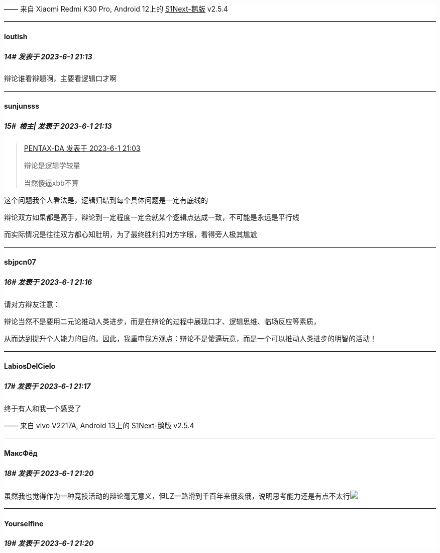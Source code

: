 —— 来自 Xiaomi Redmi K30 Pro, Android 12上的 [S1Next-鹅版](https://github.com/ykrank/S1-Next/releases) v2.5.4

*****

####  loutish  
##### 14#       发表于 2023-6-1 21:13

辩论谁看辩题啊，主要看逻辑口才啊

*****

####  sunjunsss  
##### 15#         楼主| 发表于 2023-6-1 21:13

<blockquote><a href="httphttps://bbs.saraba1st.com/2b/forum.php?mod=redirect&amp;goto=findpost&amp;pid=61081882&amp;ptid=2137939" target="_blank">PENTAX-DA 发表于 2023-6-1 21:03</a>

辩论是逻辑学较量

当然傻逼xbb不算</blockquote>
这个问题我个人看法是，逻辑归结到每个具体问题是一定有底线的

辩论双方如果都是高手，辩论到一定程度一定会就某个逻辑点达成一致，不可能是永远是平行线

而实际情况是往往双方都心知肚明，为了最终胜利扣对方字眼，看得旁人极其尴尬

*****

####  sbjpcn07  
##### 16#       发表于 2023-6-1 21:16

请对方辩友注意：

辩论当然不是要用二元论推动人类进步，而是在辩论的过程中展现口才、逻辑思维、临场反应等素质，

从而达到提升个人能力的目的。因此，我重申我方观点：辩论不是傻逼玩意，而是一个可以推动人类进步的明智的活动！

*****

####  LabiosDelCielo  
##### 17#       发表于 2023-6-1 21:17

终于有人和我一个感受了

—— 来自 vivo V2217A, Android 13上的 [S1Next-鹅版](https://github.com/ykrank/S1-Next/releases) v2.5.4

*****

####  МаксФёд  
##### 18#       发表于 2023-6-1 21:20

虽然我也觉得作为一种竞技活动的辩论毫无意义，但LZ一路滑到千百年来俄亥俄，说明思考能力还是有点不太行<img src="https://static.saraba1st.com/image/smiley/face2017/067.png" referrerpolicy="no-referrer">

*****

####  Yourselfine  
##### 19#       发表于 2023-6-1 21:20
